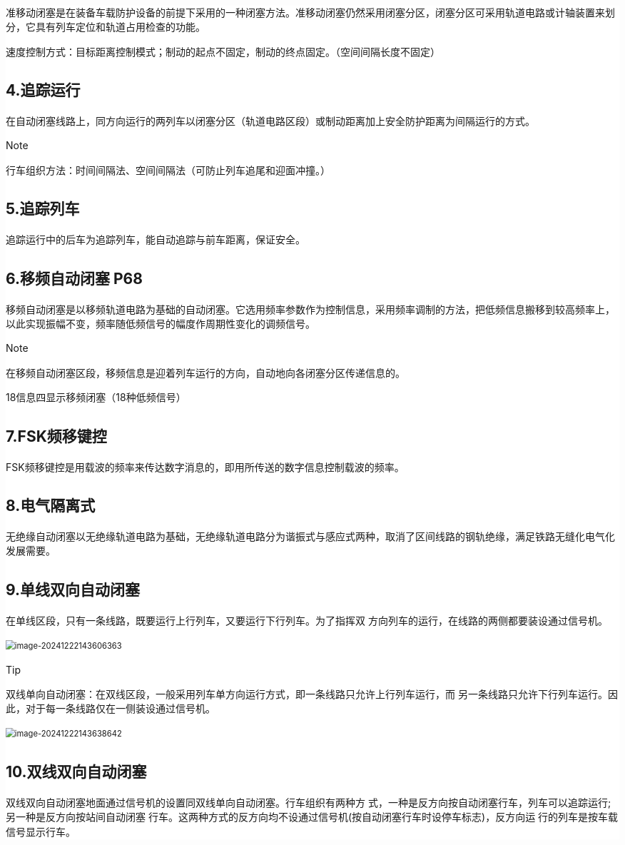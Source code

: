 准移动闭塞是在装备车载防护设备的前提下采用的一种闭塞方法。准移动闭塞仍然采用闭塞分区，闭塞分区可采用轨道电路或计轴装置来划分，它具有列车定位和轨道占用检查的功能。

速度控制方式：目标距离控制模式；制动的起点不固定，制动的终点固定。（空间间隔长度不固定）

## 4.追踪运行

在自动闭塞线路上，同方向运行的两列车以闭塞分区（轨道电路区段）或制动距离加上安全防护距离为间隔运行的方式。

> [!NOTE]
>
> 行车组织方法：时间间隔法、空间间隔法（可防止列车追尾和迎面冲撞。）

## 5.追踪列车

追踪运行中的后车为追踪列车，能自动追踪与前车距离，保证安全。

## 6.移频自动闭塞  P68

移频自动闭塞是以移频轨道电路为基础的自动闭塞。它选用频率参数作为控制信息，采用频率调制的方法，把低频信息搬移到较高频率上，以此实现振幅不变，频率随低频信号的幅度作周期性变化的调频信号。

> [!NOTE]
>
> 在移频自动闭塞区段，移频信息是迎着列车运行的方向，自动地向各闭塞分区传递信息的。
>
> 18信息四显示移频闭塞（18种低频信号）

## 7.FSK频移键控

FSK频移键控是用载波的频率来传达数字消息的，即用所传送的数字信息控制载波的频率。

## 8.电气隔离式

无绝缘自动闭塞以无绝缘轨道电路为基础，无绝缘轨道电路分为谐振式与感应式两种，取消了区间线路的钢轨绝缘，满足铁路无缝化电气化发展需要。

## 9.单线双向自动闭塞

在单线区段，只有一条线路，既要运行上行列车，又要运行下行列车。为了指挥双 方向列车的运行，在线路的两侧都要装设通过信号机。

<img src="https://gitee.com/weigo6/picture/raw/master/202503/image-20241222143606363.png" alt="image-20241222143606363" style="zoom:80%;" />

> [!TIP]
>
> 双线单向自动闭塞：在双线区段，一般采用列车单方向运行方式，即一条线路只允许上行列车运行，而 另一条线路只允许下行列车运行。因此，对于每一条线路仅在一侧装设通过信号机。
>
> <img src="https://gitee.com/weigo6/picture/raw/master/202503/image-20241222143638642.png" alt="image-20241222143638642" style="zoom: 80%;" />



## 10.双线双向自动闭塞

双线双向自动闭塞地面通过信号机的设置同双线单向自动闭塞。行车组织有两种方 式，一种是反方向按自动闭塞行车，列车可以追踪运行;另一种是反方向按站间自动闭塞 行车。这两种方式的反方向均不设通过信号机(按自动闭塞行车时设停车标志)，反方向运 行的列车是按车载信号显示行车。
